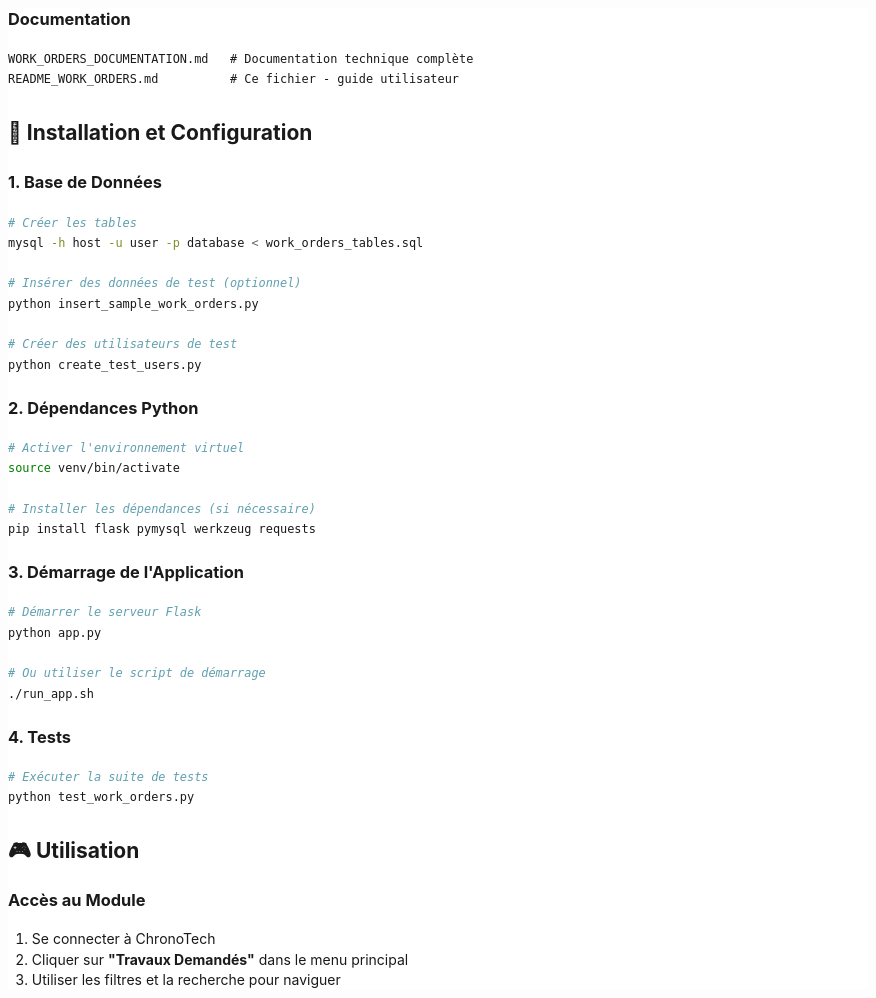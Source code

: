 
### Documentation
```
WORK_ORDERS_DOCUMENTATION.md   # Documentation technique complète
README_WORK_ORDERS.md          # Ce fichier - guide utilisateur
```

## 🚀 Installation et Configuration

### 1. Base de Données
```bash
# Créer les tables
mysql -h host -u user -p database < work_orders_tables.sql

# Insérer des données de test (optionnel)
python insert_sample_work_orders.py

# Créer des utilisateurs de test
python create_test_users.py
```

### 2. Dépendances Python
```bash
# Activer l'environnement virtuel
source venv/bin/activate

# Installer les dépendances (si nécessaire)
pip install flask pymysql werkzeug requests
```

### 3. Démarrage de l'Application
```bash
# Démarrer le serveur Flask
python app.py

# Ou utiliser le script de démarrage
./run_app.sh
```

### 4. Tests
```bash
# Exécuter la suite de tests
python test_work_orders.py
```

## 🎮 Utilisation

### Accès au Module
1. Se connecter à ChronoTech
2. Cliquer sur **"Travaux Demandés"** dans le menu principal
3. Utiliser les filtres et la recherche pour naviguer
